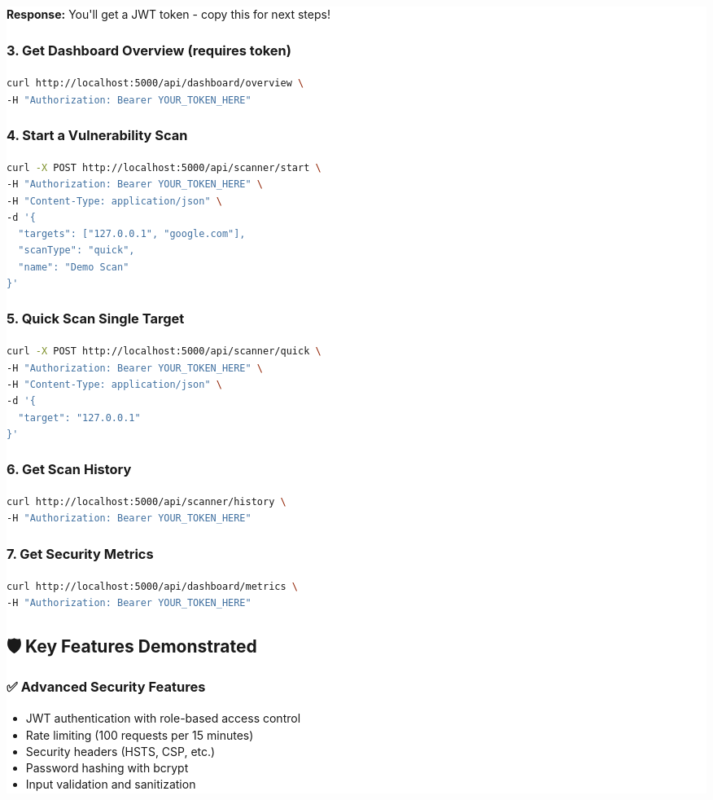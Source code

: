**Response:** You'll get a JWT token - copy this for next steps!

### 3. Get Dashboard Overview (requires token)
```bash
curl http://localhost:5000/api/dashboard/overview \
-H "Authorization: Bearer YOUR_TOKEN_HERE"
```

### 4. Start a Vulnerability Scan
```bash
curl -X POST http://localhost:5000/api/scanner/start \
-H "Authorization: Bearer YOUR_TOKEN_HERE" \
-H "Content-Type: application/json" \
-d '{
  "targets": ["127.0.0.1", "google.com"],
  "scanType": "quick",
  "name": "Demo Scan"
}'
```

### 5. Quick Scan Single Target
```bash
curl -X POST http://localhost:5000/api/scanner/quick \
-H "Authorization: Bearer YOUR_TOKEN_HERE" \
-H "Content-Type: application/json" \
-d '{
  "target": "127.0.0.1"
}'
```

### 6. Get Scan History
```bash
curl http://localhost:5000/api/scanner/history \
-H "Authorization: Bearer YOUR_TOKEN_HERE"
```

### 7. Get Security Metrics
```bash
curl http://localhost:5000/api/dashboard/metrics \
-H "Authorization: Bearer YOUR_TOKEN_HERE"
```

## 🛡️ Key Features Demonstrated

### ✅ **Advanced Security Features**
- JWT authentication with role-based access control
- Rate limiting (100 requests per 15 minutes)
- Security headers (HSTS, CSP, etc.)
- Password hashing with bcrypt
- Input validation and sanitization
